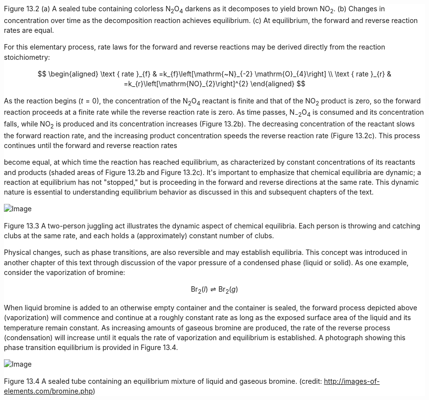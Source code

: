 Figure 13.2 (a) A sealed tube containing colorless $\mathrm{N}_{2} \mathrm{O}_{4}$ darkens as it decomposes to yield brown $\mathrm{NO}_{2}$. (b) Changes in concentration over time as the decomposition reaction achieves equilibrium. (c) At equilibrium, the forward and reverse reaction rates are equal.

For this elementary process, rate laws for the forward and reverse reactions may be derived directly from the reaction stoichiometry:

$$
\begin{aligned}
\text { rate }_{f} & =k_{f}\left[\mathrm{~N}_{-2} \mathrm{O}_{4}\right] \\
\text { rate }_{r} & =k_{r}\left[\mathrm{NO}_{2}\right]^{2}
\end{aligned}
$$

As the reaction begins $(t=0)$, the concentration of the $\mathrm{N}_{2} \mathrm{O}_{4}$ reactant is finite and that of the $\mathrm{NO}_{2}$ product is zero, so the forward reaction proceeds at a finite rate while the reverse reaction rate is zero. As time passes, $\mathrm{N}_{-2} \mathrm{O}_{4}$ is consumed and its concentration falls, while $\mathrm{NO}_{2}$ is produced and its concentration increases (Figure 13.2b). The decreasing concentration of the reactant slows the forward reaction rate, and the increasing product concentration speeds the reverse reaction rate (Figure 13.2c). This process continues until the forward and reverse reaction rates

become equal, at which time the reaction has reached equilibrium, as characterized by constant concentrations of its reactants and products (shaded areas of Figure 13.2b and Figure 13.2c). It's important to emphasize that chemical equilibria are dynamic; a reaction at equilibrium has not "stopped," but is proceeding in the forward and reverse directions at the same rate. This dynamic nature is essential to understanding equilibrium behavior as discussed in this and subsequent chapters of the text.

![Image](Chapter_13_images/img-2.jpeg)

Figure 13.3 A two-person juggling act illustrates the dynamic aspect of chemical equilibria. Each person is throwing and catching clubs at the same rate, and each holds a (approximately) constant number of clubs.

Physical changes, such as phase transitions, are also reversible and may establish equilibria. This concept was introduced in another chapter of this text through discussion of the vapor pressure of a condensed phase (liquid or solid). As one example, consider the vaporization of bromine:

$$
\operatorname{Br}_{2}(l) \rightleftharpoons \operatorname{Br}_{2}(g)
$$

When liquid bromine is added to an otherwise empty container and the container is sealed, the forward process depicted above (vaporization) will commence and continue at a roughly constant rate as long as the exposed surface area of the liquid and its temperature remain constant. As increasing amounts of gaseous bromine are produced, the rate of the reverse process (condensation) will increase until it equals the rate of vaporization and equilibrium is established. A photograph showing this phase transition equilibrium is provided in Figure 13.4.

![Image](Chapter_13_images/img-3.jpeg)

Figure 13.4 A sealed tube containing an equilibrium mixture of liquid and gaseous bromine. (credit: http://images-of-elements.com/bromine.php)
